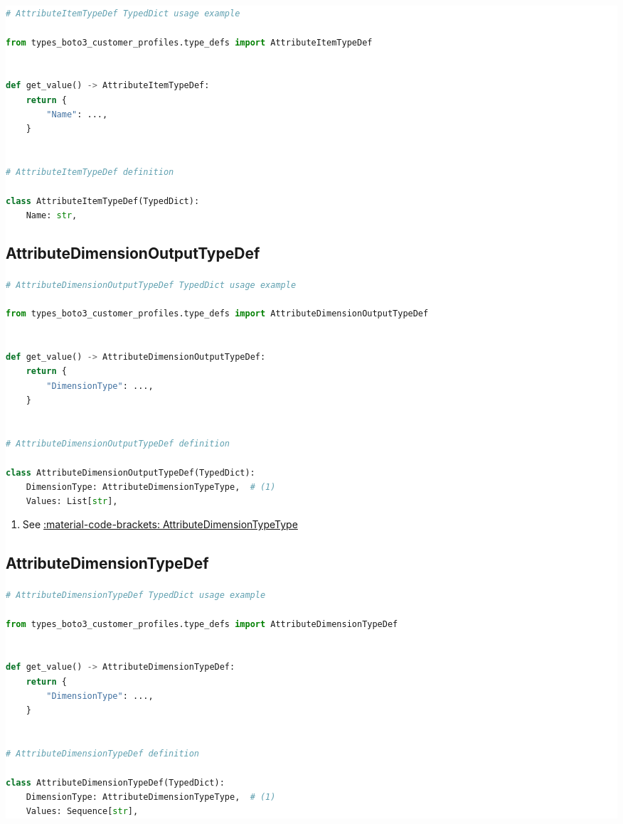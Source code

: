 ```python
# AttributeItemTypeDef TypedDict usage example

from types_boto3_customer_profiles.type_defs import AttributeItemTypeDef


def get_value() -> AttributeItemTypeDef:
    return {
        "Name": ...,
    }


# AttributeItemTypeDef definition

class AttributeItemTypeDef(TypedDict):
    Name: str,
```


## AttributeDimensionOutputTypeDef

```python
# AttributeDimensionOutputTypeDef TypedDict usage example

from types_boto3_customer_profiles.type_defs import AttributeDimensionOutputTypeDef


def get_value() -> AttributeDimensionOutputTypeDef:
    return {
        "DimensionType": ...,
    }


# AttributeDimensionOutputTypeDef definition

class AttributeDimensionOutputTypeDef(TypedDict):
    DimensionType: AttributeDimensionTypeType,  # (1)
    Values: List[str],
```

1. See [:material-code-brackets: AttributeDimensionTypeType](./literals.md#attributedimensiontypetype)

## AttributeDimensionTypeDef

```python
# AttributeDimensionTypeDef TypedDict usage example

from types_boto3_customer_profiles.type_defs import AttributeDimensionTypeDef


def get_value() -> AttributeDimensionTypeDef:
    return {
        "DimensionType": ...,
    }


# AttributeDimensionTypeDef definition

class AttributeDimensionTypeDef(TypedDict):
    DimensionType: AttributeDimensionTypeType,  # (1)
    Values: Sequence[str],
```
